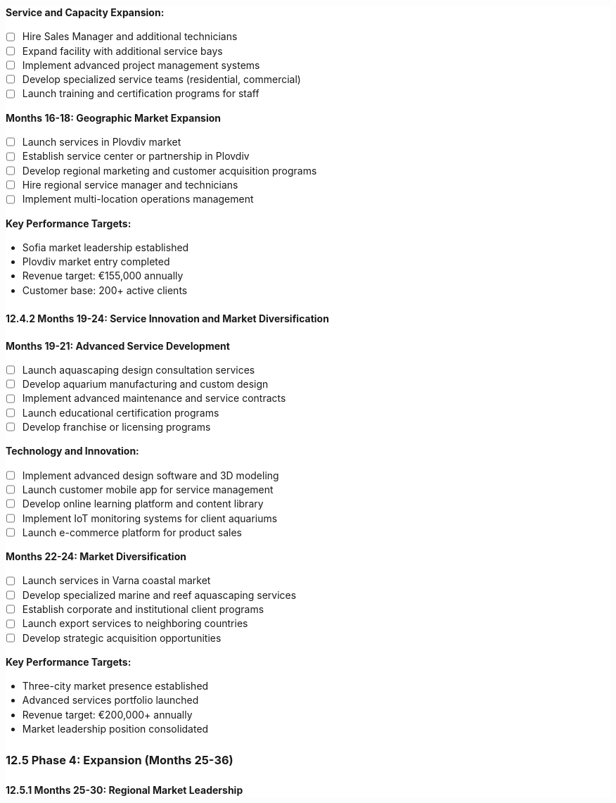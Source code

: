 **Service and Capacity Expansion:**
- [ ] Hire Sales Manager and additional technicians
- [ ] Expand facility with additional service bays
- [ ] Implement advanced project management systems
- [ ] Develop specialized service teams (residential, commercial)
- [ ] Launch training and certification programs for staff

**Months 16-18: Geographic Market Expansion**
- [ ] Launch services in Plovdiv market
- [ ] Establish service center or partnership in Plovdiv
- [ ] Develop regional marketing and customer acquisition programs
- [ ] Hire regional service manager and technicians
- [ ] Implement multi-location operations management

**Key Performance Targets:**
- Sofia market leadership established
- Plovdiv market entry completed
- Revenue target: €155,000 annually
- Customer base: 200+ active clients

#### 12.4.2 Months 19-24: Service Innovation and Market Diversification

**Months 19-21: Advanced Service Development**
- [ ] Launch aquascaping design consultation services
- [ ] Develop aquarium manufacturing and custom design
- [ ] Implement advanced maintenance and service contracts
- [ ] Launch educational certification programs
- [ ] Develop franchise or licensing programs

**Technology and Innovation:**
- [ ] Implement advanced design software and 3D modeling
- [ ] Launch customer mobile app for service management
- [ ] Develop online learning platform and content library
- [ ] Implement IoT monitoring systems for client aquariums
- [ ] Launch e-commerce platform for product sales

**Months 22-24: Market Diversification**
- [ ] Launch services in Varna coastal market
- [ ] Develop specialized marine and reef aquascaping services
- [ ] Establish corporate and institutional client programs
- [ ] Launch export services to neighboring countries
- [ ] Develop strategic acquisition opportunities

**Key Performance Targets:**
- Three-city market presence established
- Advanced services portfolio launched
- Revenue target: €200,000+ annually
- Market leadership position consolidated

### 12.5 Phase 4: Expansion (Months 25-36)

#### 12.5.1 Months 25-30: Regional Market Leadership
